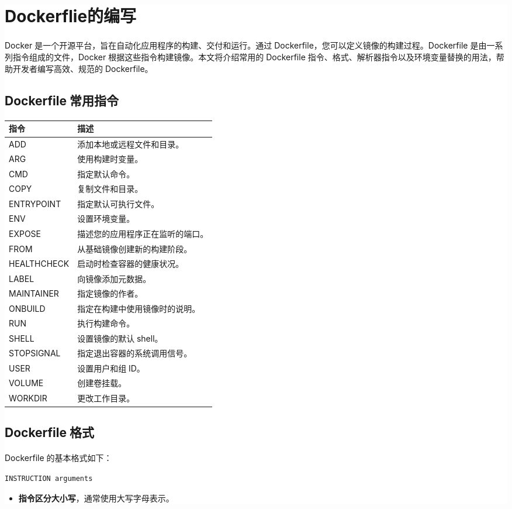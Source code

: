 # Dockerflie的编写



Docker 是一个开源平台，旨在自动化应用程序的构建、交付和运行。通过 Dockerfile，您可以定义镜像的构建过程。Dockerfile 是由一系列指令组成的文件，Docker 根据这些指令构建镜像。本文将介绍常用的 Dockerfile 指令、格式、解析器指令以及环境变量替换的用法，帮助开发者编写高效、规范的 Dockerfile。

## **Dockerfile 常用指令**

| 指令        | 描述                             |
| :---------- | :------------------------------- |
| ADD         | 添加本地或远程文件和目录。       |
| ARG         | 使用构建时变量。                 |
| CMD         | 指定默认命令。                   |
| COPY        | 复制文件和目录。                 |
| ENTRYPOINT  | 指定默认可执行文件。             |
| ENV         | 设置环境变量。                   |
| EXPOSE      | 描述您的应用程序正在监听的端口。 |
| FROM        | 从基础镜像创建新的构建阶段。     |
| HEALTHCHECK | 启动时检查容器的健康状况。       |
| LABEL       | 向镜像添加元数据。               |
| MAINTAINER  | 指定镜像的作者。                 |
| ONBUILD     | 指定在构建中使用镜像时的说明。   |
| RUN         | 执行构建命令。                   |
| SHELL       | 设置镜像的默认 shell。           |
| STOPSIGNAL  | 指定退出容器的系统调用信号。     |
| USER        | 设置用户和组 ID。                |
| VOLUME      | 创建卷挂载。                     |
| WORKDIR     | 更改工作目录。                   |

## **Dockerfile 格式**

Dockerfile 的基本格式如下：

```
INSTRUCTION arguments
```

- **指令区分大小写**，通常使用大写字母表示。
